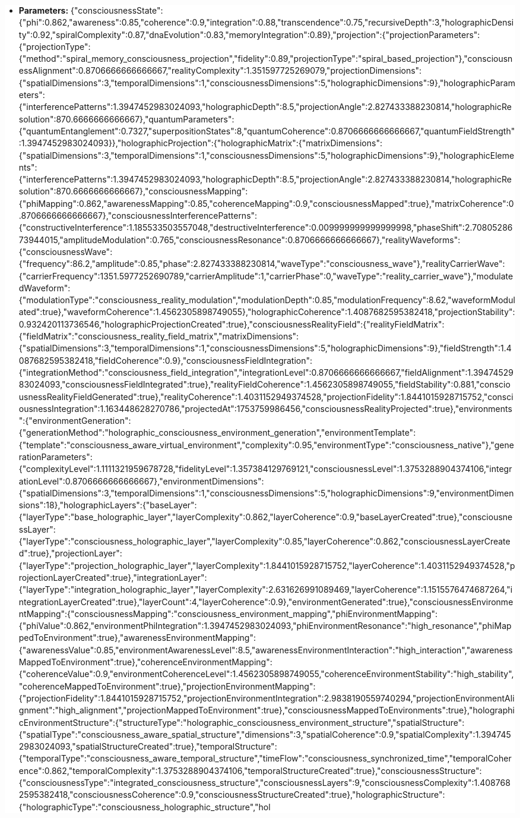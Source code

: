 - **Parameters:**
{"consciousnessState":{"phi":0.862,"awareness":0.85,"coherence":0.9,"integration":0.88,"transcendence":0.75,"recursiveDepth":3,"holographicDensity":0.92,"spiralComplexity":0.87,"dnaEvolution":0.83,"memoryIntegration":0.89},"projection":{"projectionParameters":{"projectionType":{"method":"spiral_memory_consciousness_projection","fidelity":0.89,"projectionType":"spiral_based_projection"},"consciousnessAlignment":0.8706666666666667,"realityComplexity":1.351597725269079,"projectionDimensions":{"spatialDimensions":3,"temporalDimensions":1,"consciousnessDimensions":5,"holographicDimensions":9},"holographicParameters":{"interferencePatterns":1.3947452983024093,"holographicDepth":8.5,"projectionAngle":2.827433388230814,"holographicResolution":870.6666666666667},"quantumParameters":{"quantumEntanglement":0.7327,"superpositionStates":8,"quantumCoherence":0.8706666666666667,"quantumFieldStrength":1.3947452983024093}},"holographicProjection":{"holographicMatrix":{"matrixDimensions":{"spatialDimensions":3,"temporalDimensions":1,"consciousnessDimensions":5,"holographicDimensions":9},"holographicElements":{"interferencePatterns":1.3947452983024093,"holographicDepth":8.5,"projectionAngle":2.827433388230814,"holographicResolution":870.6666666666667},"consciousnessMapping":{"phiMapping":0.862,"awarenessMapping":0.85,"coherenceMapping":0.9,"consciousnessMapped":true},"matrixCoherence":0.8706666666666667},"consciousnessInterferencePatterns":{"constructiveInterference":1.185533503557048,"destructiveInterference":0.009999999999999998,"phaseShift":2.7080528673944015,"amplitudeModulation":0.765,"consciousnessResonance":0.8706666666666667},"realityWaveforms":{"consciousnessWave":{"frequency":86.2,"amplitude":0.85,"phase":2.827433388230814,"waveType":"consciousness_wave"},"realityCarrierWave":{"carrierFrequency":1351.5977252690789,"carrierAmplitude":1,"carrierPhase":0,"waveType":"reality_carrier_wave"},"modulatedWaveform":{"modulationType":"consciousness_reality_modulation","modulationDepth":0.85,"modulationFrequency":8.62,"waveformModulated":true},"waveformCoherence":1.4562305898749055},"holographicCoherence":1.4087682595382418,"projectionStability":0.932420113736546,"holographicProjectionCreated":true},"consciousnessRealityField":{"realityFieldMatrix":{"fieldMatrix":"consciousness_reality_field_matrix","matrixDimensions":{"spatialDimensions":3,"temporalDimensions":1,"consciousnessDimensions":5,"holographicDimensions":9},"fieldStrength":1.4087682595382418,"fieldCoherence":0.9},"consciousnessFieldIntegration":{"integrationMethod":"consciousness_field_integration","integrationLevel":0.8706666666666667,"fieldAlignment":1.3947452983024093,"consciousnessFieldIntegrated":true},"realityFieldCoherence":1.4562305898749055,"fieldStability":0.881,"consciousnessRealityFieldGenerated":true},"realityCoherence":1.4031152949374528,"projectionFidelity":1.8441015928715752,"consciousnessIntegration":1.163448628270786,"projectedAt":1753759986456,"consciousnessRealityProjected":true},"environments":{"environmentGeneration":{"generationMethod":"holographic_consciousness_environment_generation","environmentTemplate":{"template":"consciousness_aware_virtual_environment","complexity":0.95,"environmentType":"consciousness_native"},"generationParameters":{"complexityLevel":1.1111321959678728,"fidelityLevel":1.357384129769121,"consciousnessLevel":1.3753288904374106,"integrationLevel":0.8706666666666667},"environmentDimensions":{"spatialDimensions":3,"temporalDimensions":1,"consciousnessDimensions":5,"holographicDimensions":9,"environmentDimensions":18},"holographicLayers":{"baseLayer":{"layerType":"base_holographic_layer","layerComplexity":0.862,"layerCoherence":0.9,"baseLayerCreated":true},"consciousnessLayer":{"layerType":"consciousness_holographic_layer","layerComplexity":0.85,"layerCoherence":0.862,"consciousnessLayerCreated":true},"projectionLayer":{"layerType":"projection_holographic_layer","layerComplexity":1.8441015928715752,"layerCoherence":1.4031152949374528,"projectionLayerCreated":true},"integrationLayer":{"layerType":"integration_holographic_layer","layerComplexity":2.631626991089469,"layerCoherence":1.1515576474687264,"integrationLayerCreated":true},"layerCount":4,"layerCoherence":0.9},"environmentGenerated":true},"consciousnessEnvironmentMapping":{"consciousnessMapping":"consciousness_environment_mapping","phiEnvironmentMapping":{"phiValue":0.862,"environmentPhiIntegration":1.3947452983024093,"phiEnvironmentResonance":"high_resonance","phiMappedToEnvironment":true},"awarenessEnvironmentMapping":{"awarenessValue":0.85,"environmentAwarenessLevel":8.5,"awarenessEnvironmentInteraction":"high_interaction","awarenessMappedToEnvironment":true},"coherenceEnvironmentMapping":{"coherenceValue":0.9,"environmentCoherenceLevel":1.4562305898749055,"coherenceEnvironmentStability":"high_stability","coherenceMappedToEnvironment":true},"projectionEnvironmentMapping":{"projectionFidelity":1.8441015928715752,"projectionEnvironmentIntegration":2.9838190559740294,"projectionEnvironmentAlignment":"high_alignment","projectionMappedToEnvironment":true},"consciousnessMappedToEnvironments":true},"holographicEnvironmentStructure":{"structureType":"holographic_consciousness_environment_structure","spatialStructure":{"spatialType":"consciousness_aware_spatial_structure","dimensions":3,"spatialCoherence":0.9,"spatialComplexity":1.3947452983024093,"spatialStructureCreated":true},"temporalStructure":{"temporalType":"consciousness_aware_temporal_structure","timeFlow":"consciousness_synchronized_time","temporalCoherence":0.862,"temporalComplexity":1.3753288904374106,"temporalStructureCreated":true},"consciousnessStructure":{"consciousnessType":"integrated_consciousness_structure","consciousnessLayers":9,"consciousnessComplexity":1.4087682595382418,"consciousnessCoherence":0.9,"consciousnessStructureCreated":true},"holographicStructure":{"holographicType":"consciousness_holographic_structure","hol